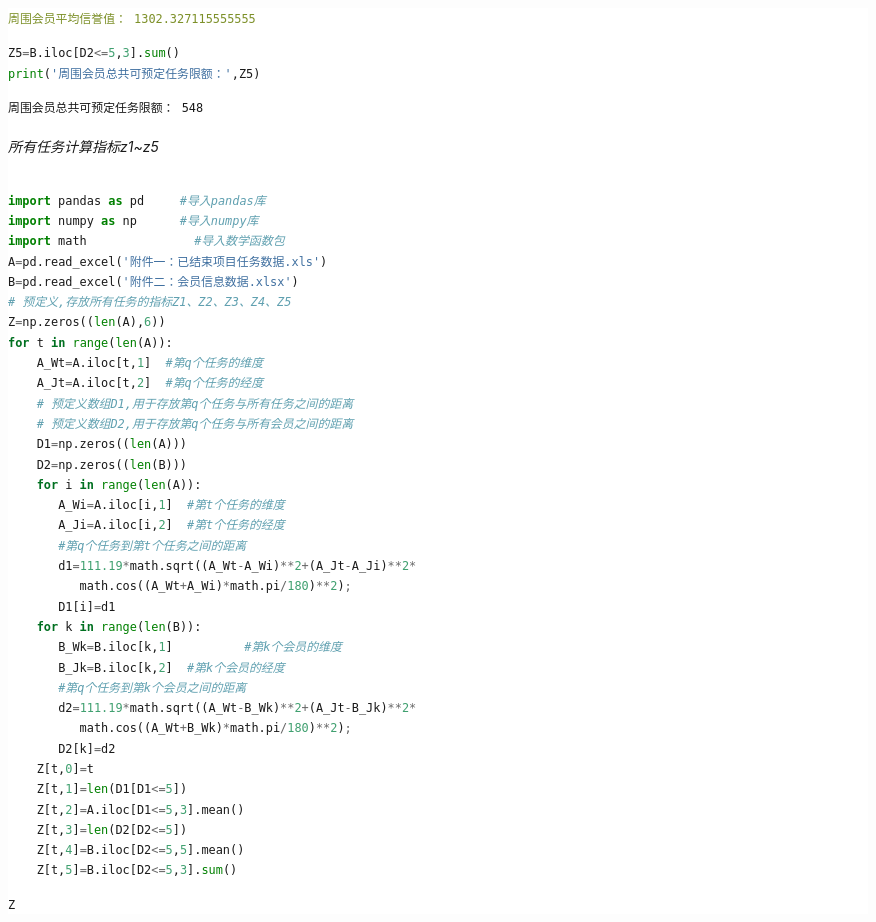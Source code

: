 ```yaml
周围会员平均信誉值： 1302.327115555555
```

```python
Z5=B.iloc[D2<=5,3].sum()
print('周围会员总共可预定任务限额：',Z5)
```

```undefined
周围会员总共可预定任务限额： 548
```

###### 所有任务计算指标z1~z5

```python
import pandas as pd     #导入pandas库
import numpy as np      #导入numpy库
import math               #导入数学函数包
A=pd.read_excel('附件一：已结束项目任务数据.xls') 
B=pd.read_excel('附件二：会员信息数据.xlsx')
# 预定义,存放所有任务的指标Z1、Z2、Z3、Z4、Z5
Z=np.zeros((len(A),6))
for t in range(len(A)):
    A_Wt=A.iloc[t,1]  #第q个任务的维度
    A_Jt=A.iloc[t,2]  #第q个任务的经度
    # 预定义数组D1,用于存放第q个任务与所有任务之间的距离
    # 预定义数组D2,用于存放第q个任务与所有会员之间的距离
    D1=np.zeros((len(A)))
    D2=np.zeros((len(B)))
    for i in range(len(A)):
       A_Wi=A.iloc[i,1]  #第t个任务的维度
       A_Ji=A.iloc[i,2]  #第t个任务的经度
       #第q个任务到第t个任务之间的距离
       d1=111.19*math.sqrt((A_Wt-A_Wi)**2+(A_Jt-A_Ji)**2*
          math.cos((A_Wt+A_Wi)*math.pi/180)**2);  
       D1[i]=d1
    for k in range(len(B)):
       B_Wk=B.iloc[k,1]          #第k个会员的维度
       B_Jk=B.iloc[k,2]  #第k个会员的经度
       #第q个任务到第k个会员之间的距离
       d2=111.19*math.sqrt((A_Wt-B_Wk)**2+(A_Jt-B_Jk)**2*
          math.cos((A_Wt+B_Wk)*math.pi/180)**2); 
       D2[k]=d2
    Z[t,0]=t
    Z[t,1]=len(D1[D1<=5])
    Z[t,2]=A.iloc[D1<=5,3].mean()
    Z[t,3]=len(D2[D2<=5])
    Z[t,4]=B.iloc[D2<=5,5].mean()
    Z[t,5]=B.iloc[D2<=5,3].sum()
```

```python
Z
```
